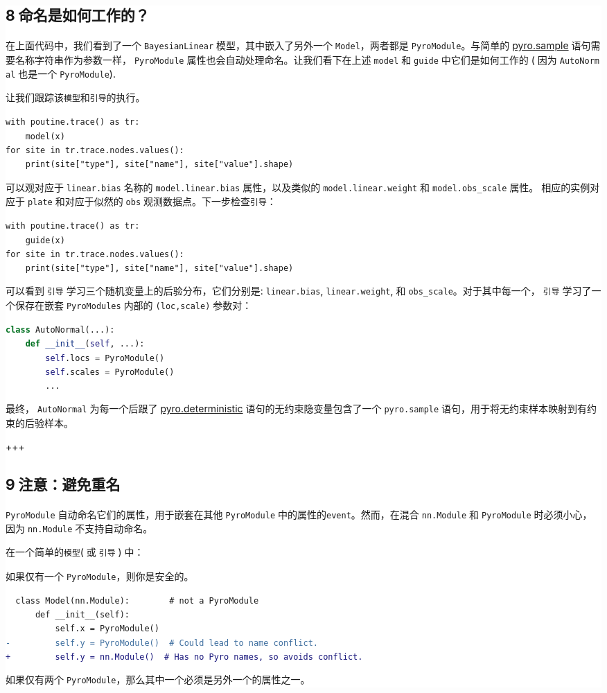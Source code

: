 ## 8 命名是如何工作的？

在上面代码中，我们看到了一个 `BayesianLinear` 模型，其中嵌入了另外一个 `Model`，两者都是 `PyroModule`。与简单的 [pyro.sample](http://docs.pyro.ai/en/stable/primitives.html#pyro.primitives.sample) 语句需要名称字符串作为参数一样， `PyroModule` 属性也会自动处理命名。让我们看下在上述 `model` 和 `guide` 中它们是如何工作的 ( 因为 `AutoNormal` 也是一个 `PyroModule`).

让我们跟踪该`模型`和`引导`的执行。

```{code-cell} ipython3
with poutine.trace() as tr:
    model(x)
for site in tr.trace.nodes.values():
    print(site["type"], site["name"], site["value"].shape)
```

可以观对应于 `linear.bias` 名称的 `model.linear.bias` 属性，以及类似的 `model.linear.weight` 和 `model.obs_scale` 属性。 相应的实例对应于 `plate` 和对应于似然的 `obs` 观测数据点。下一步检查`引导`：

```{code-cell} ipython3
with poutine.trace() as tr:
    guide(x)
for site in tr.trace.nodes.values():
    print(site["type"], site["name"], site["value"].shape)
```

可以看到 `引导` 学习三个随机变量上的后验分布，它们分别是: `linear.bias`, `linear.weight`, 和 `obs_scale`。对于其中每一个， `引导` 学习了一个保存在嵌套 `PyroModules` 内部的 `(loc,scale)` 参数对：

```python
class AutoNormal(...):
    def __init__(self, ...):
        self.locs = PyroModule()
        self.scales = PyroModule()
        ...
```

最终， `AutoNormal` 为每一个后跟了 [pyro.deterministic](http://docs.pyro.ai/en/stable/primitives.html#pyro.primitives.deterministic) 语句的无约束隐变量包含了一个 `pyro.sample` 语句，用于将无约束样本映射到有约束的后验样本。

+++

## 9 注意：避免重名

`PyroModule` 自动命名它们的属性，用于嵌套在其他 `PyroModule` 中的属性的`event`。然而，在混合 `nn.Module` 和 `PyroModule` 时必须小心，因为 `nn.Module` 不支持自动命名。

在一个简单的`模型`( 或 `引导` ) 中：

如果仅有一个 `PyroModule`，则你是安全的。

```diff
  class Model(nn.Module):        # not a PyroModule
      def __init__(self):
          self.x = PyroModule()
-         self.y = PyroModule()  # Could lead to name conflict.
+         self.y = nn.Module()  # Has no Pyro names, so avoids conflict.
```
如果仅有两个 `PyroModule`，那么其中一个必须是另外一个的属性之一。
